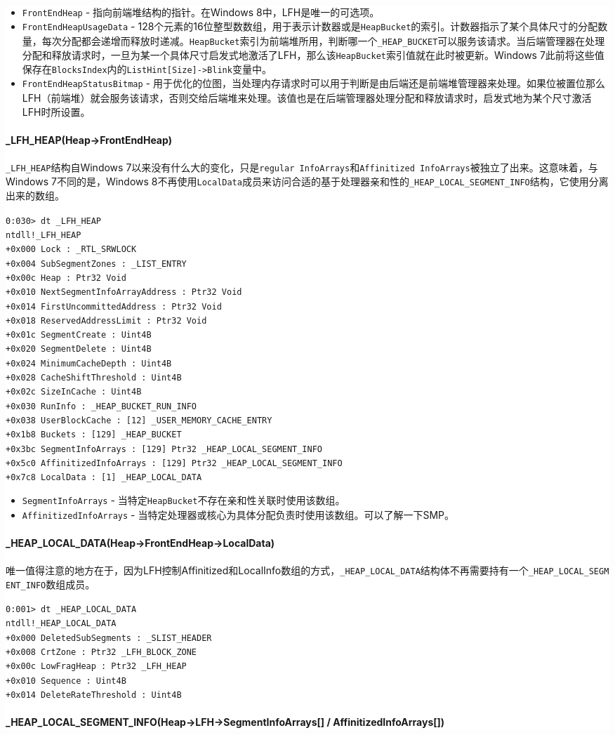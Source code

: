 - `FrontEndHeap` - 指向前端堆结构的指针。在Windows 8中，LFH是唯一的可选项。
- `FrontEndHeapUsageData` - 128个元素的16位整型数数组，用于表示计数器或是`HeapBucket`的索引。计数器指示了某个具体尺寸的分配数量，每次分配都会递增而释放时递减。`HeapBucket`索引为前端堆所用，判断哪一个`_HEAP_BUCKET`可以服务该请求。当后端管理器在处理分配和释放请求时，一旦为某一个具体尺寸启发式地激活了LFH，那么该`HeapBucket`索引值就在此时被更新。Windows 7此前将这些值保存在`BlocksIndex`内的`ListHint[Size]->Blink`变量中。
- `FrontEndHeapStatusBitmap` - 用于优化的位图，当处理内存请求时可以用于判断是由后端还是前端堆管理器来处理。如果位被置位那么LFH（前端堆）就会服务该请求，否则交给后端堆来处理。该值也是在后端管理器处理分配和释放请求时，启发式地为某个尺寸激活LFH时所设置。

#### _LFH_HEAP(Heap->FrontEndHeap)

`_LFH_HEAP`结构自Windows 7以来没有什么大的变化，只是`regular InfoArrays`和`Affinitized InfoArrays`被独立了出来。这意味着，与Windows 7不同的是，Windows 8不再使用`LocalData`成员来访问合适的基于处理器亲和性的`_HEAP_LOCAL_SEGMENT_INFO`结构，它使用分离出来的数组。

```
0:030> dt _LFH_HEAP
ntdll!_LFH_HEAP
+0x000 Lock : _RTL_SRWLOCK
+0x004 SubSegmentZones : _LIST_ENTRY
+0x00c Heap : Ptr32 Void
+0x010 NextSegmentInfoArrayAddress : Ptr32 Void
+0x014 FirstUncommittedAddress : Ptr32 Void
+0x018 ReservedAddressLimit : Ptr32 Void
+0x01c SegmentCreate : Uint4B
+0x020 SegmentDelete : Uint4B
+0x024 MinimumCacheDepth : Uint4B
+0x028 CacheShiftThreshold : Uint4B
+0x02c SizeInCache : Uint4B
+0x030 RunInfo : _HEAP_BUCKET_RUN_INFO
+0x038 UserBlockCache : [12] _USER_MEMORY_CACHE_ENTRY
+0x1b8 Buckets : [129] _HEAP_BUCKET
+0x3bc SegmentInfoArrays : [129] Ptr32 _HEAP_LOCAL_SEGMENT_INFO
+0x5c0 AffinitizedInfoArrays : [129] Ptr32 _HEAP_LOCAL_SEGMENT_INFO
+0x7c8 LocalData : [1] _HEAP_LOCAL_DATA
```

- `SegmentInfoArrays` - 当特定`HeapBucket`不存在亲和性关联时使用该数组。
- `AffinitizedInfoArrays` - 当特定处理器或核心为具体分配负责时使用该数组。可以了解一下SMP。

#### _HEAP_LOCAL_DATA(Heap->FrontEndHeap->LocalData)

唯一值得注意的地方在于，因为LFH控制Affinitized和LocalInfo数组的方式，`_HEAP_LOCAL_DATA`结构体不再需要持有一个`_HEAP_LOCAL_SEGMENT_INFO`数组成员。

```
0:001> dt _HEAP_LOCAL_DATA
ntdll!_HEAP_LOCAL_DATA
+0x000 DeletedSubSegments : _SLIST_HEADER
+0x008 CrtZone : Ptr32 _LFH_BLOCK_ZONE
+0x00c LowFragHeap : Ptr32 _LFH_HEAP
+0x010 Sequence : Uint4B
+0x014 DeleteRateThreshold : Uint4B
```

#### _HEAP_LOCAL_SEGMENT_INFO(Heap->LFH->SegmentInfoArrays[] / AffinitizedInfoArrays[])
